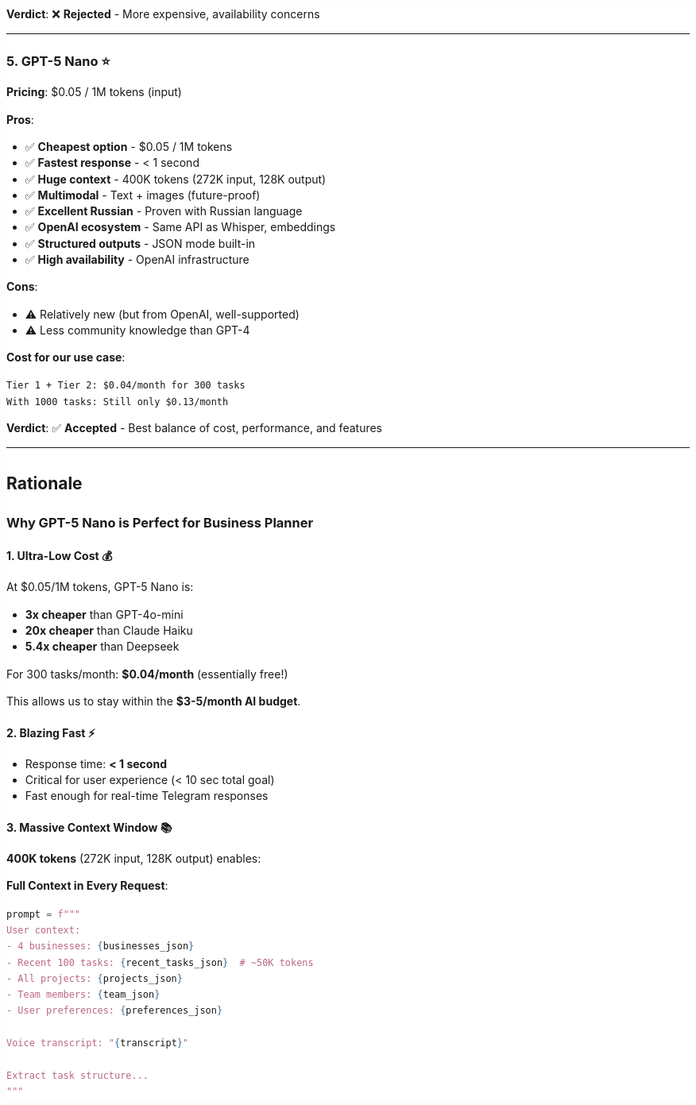 **Verdict**: ❌ **Rejected** - More expensive, availability concerns

---

### 5. GPT-5 Nano ⭐
**Pricing**: $0.05 / 1M tokens (input)

**Pros**:
- ✅ **Cheapest option** - $0.05 / 1M tokens
- ✅ **Fastest response** - < 1 second
- ✅ **Huge context** - 400K tokens (272K input, 128K output)
- ✅ **Multimodal** - Text + images (future-proof)
- ✅ **Excellent Russian** - Proven with Russian language
- ✅ **OpenAI ecosystem** - Same API as Whisper, embeddings
- ✅ **Structured outputs** - JSON mode built-in
- ✅ **High availability** - OpenAI infrastructure

**Cons**:
- ⚠️ Relatively new (but from OpenAI, well-supported)
- ⚠️ Less community knowledge than GPT-4

**Cost for our use case**:
```
Tier 1 + Tier 2: $0.04/month for 300 tasks
With 1000 tasks: Still only $0.13/month
```

**Verdict**: ✅ **Accepted** - Best balance of cost, performance, and features

---

## Rationale

### Why GPT-5 Nano is Perfect for Business Planner

#### 1. **Ultra-Low Cost** 💰
At $0.05/1M tokens, GPT-5 Nano is:
- **3x cheaper** than GPT-4o-mini
- **20x cheaper** than Claude Haiku
- **5.4x cheaper** than Deepseek

For 300 tasks/month: **$0.04/month** (essentially free!)

This allows us to stay within the **$3-5/month AI budget**.

#### 2. **Blazing Fast** ⚡
- Response time: **< 1 second**
- Critical for user experience (< 10 sec total goal)
- Fast enough for real-time Telegram responses

#### 3. **Massive Context Window** 📚
**400K tokens** (272K input, 128K output) enables:

**Full Context in Every Request**:
```python
prompt = f"""
User context:
- 4 businesses: {businesses_json}
- Recent 100 tasks: {recent_tasks_json}  # ~50K tokens
- All projects: {projects_json}
- Team members: {team_json}
- User preferences: {preferences_json}

Voice transcript: "{transcript}"

Extract task structure...
"""
```